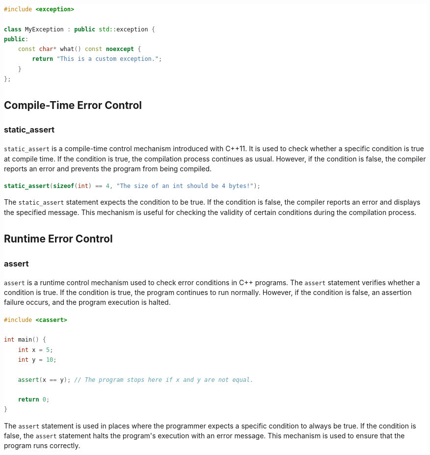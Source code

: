 ```cpp
#include <exception>

class MyException : public std::exception {
public:
    const char* what() const noexcept {
        return "This is a custom exception.";
    }
};
```

## Compile-Time Error Control

### static_assert

`static_assert` is a compile-time control mechanism introduced with C++11. It is used to check whether a specific condition is true at compile time. If the condition is true, the compilation process continues as usual. However, if the condition is false, the compiler reports an error and prevents the program from being compiled.

```cpp
static_assert(sizeof(int) == 4, "The size of an int should be 4 bytes!");
```

The `static_assert` statement expects the condition to be true. If the condition is false, the compiler reports an error and displays the specified message. This mechanism is useful for checking the validity of certain conditions during the compilation process.

## Runtime Error Control

### assert

`assert` is a runtime control mechanism used to check error conditions in C++ programs. The `assert` statement verifies whether a condition is true. If the condition is true, the program continues to run normally. However, if the condition is false, an assertion failure occurs, and the program execution is halted.

```cpp
#include <cassert>

int main() {
    int x = 5;
    int y = 10;

    assert(x == y); // The program stops here if x and y are not equal.

    return 0;
}
```

The `assert` statement is used in places where the programmer expects a specific condition to always be true. If the condition is false, the `assert` statement halts the program's execution with an error message. This mechanism is used to ensure that the program runs correctly.
